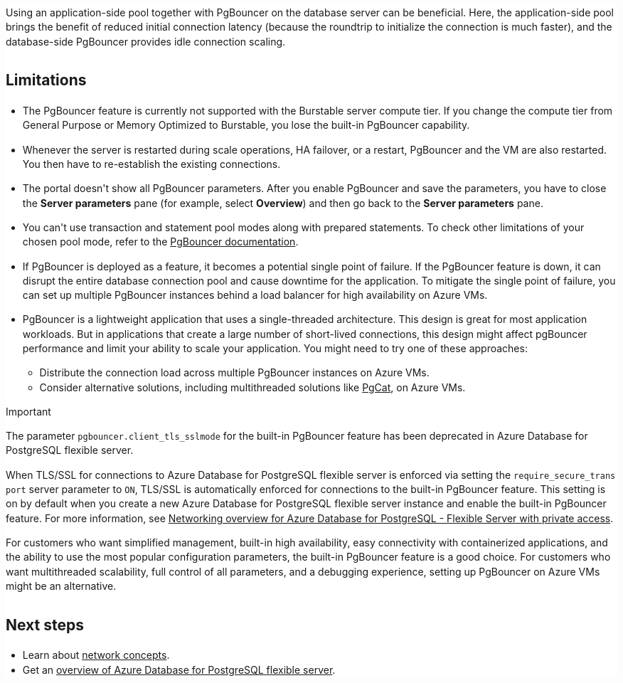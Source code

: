 Using an application-side pool together with PgBouncer on the database server can be beneficial. Here, the application-side pool brings the benefit of reduced initial connection latency (because the roundtrip to initialize the connection is much faster), and the database-side PgBouncer provides idle connection scaling.

## Limitations

* The PgBouncer feature is currently not supported with the Burstable server compute tier. If you change the compute tier from General Purpose or Memory Optimized to Burstable, you lose the built-in PgBouncer capability.

* Whenever the server is restarted during scale operations, HA failover, or a restart, PgBouncer and the VM are also restarted. You then have to re-establish the existing connections.

* The portal doesn't show all PgBouncer parameters. After you enable PgBouncer and save the parameters, you have to close the **Server parameters** pane (for example, select **Overview**) and then go back to the **Server parameters** pane.

* You can't use transaction and statement pool modes along with prepared statements. To check other limitations of your chosen pool mode, refer to the [PgBouncer documentation](https://www.pgbouncer.org/features.html).

* If PgBouncer is deployed as a feature, it becomes a potential single point of failure. If the PgBouncer feature is down, it can disrupt the entire database connection pool and cause downtime for the application. To mitigate the single point of failure, you can set up multiple PgBouncer instances behind a load balancer for high availability on Azure VMs.

* PgBouncer is a lightweight application that uses a single-threaded architecture. This design is great for most application workloads. But in applications that create a large number of short-lived connections, this design might affect pgBouncer performance and limit your ability to scale your application. You might need to try one of these approaches:

  * Distribute the connection load across multiple PgBouncer instances on Azure VMs.
  * Consider alternative solutions, including multithreaded solutions like [PgCat](https://github.com/postgresml/pgcat), on Azure VMs.

> [!IMPORTANT]
> The parameter `pgbouncer.client_tls_sslmode` for the built-in PgBouncer feature has been deprecated in Azure Database for PostgreSQL flexible server.
>
> When TLS/SSL for connections to Azure Database for PostgreSQL flexible server is enforced via setting the `require_secure_transport` server parameter to `ON`, TLS/SSL is automatically enforced for connections to the built-in PgBouncer feature. This setting is on by default when you create a new Azure Database for PostgreSQL flexible server instance and enable the built-in PgBouncer feature. For more information, see [Networking overview for Azure Database for PostgreSQL - Flexible Server with private access](./concepts-networking.md#tls-and-ssl).

For customers who want simplified management, built-in high availability, easy connectivity with containerized applications, and the ability to use the most popular configuration parameters, the built-in PgBouncer feature is a good choice. For customers who want multithreaded scalability, full control of all parameters, and a debugging experience, setting up PgBouncer on Azure VMs might be an alternative.

## Next steps

* Learn about [network concepts](./concepts-networking.md).
* Get an [overview of Azure Database for PostgreSQL flexible server](./overview.md).
